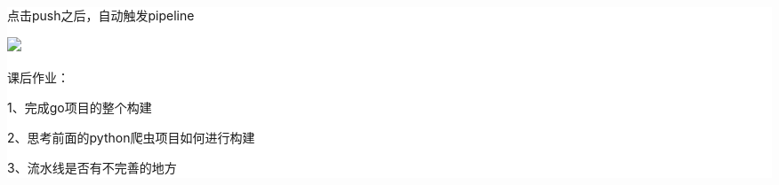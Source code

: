 

点击push之后，自动触发pipeline

![](https://cdn.nlark.com/yuque/0/2025/png/27742364/1756310779660-2b60eb5e-c7b4-4fca-8a0a-70a224a68813.png)



课后作业：

1、完成go项目的整个构建

2、思考前面的python爬虫项目如何进行构建

3、流水线是否有不完善的地方





